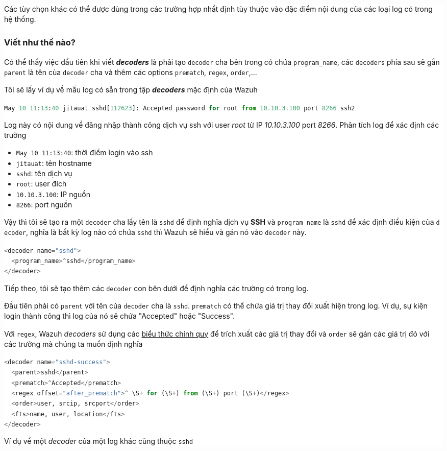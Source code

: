 
Các tùy chọn khác có thể được dùng trong các trường hợp nhất định tùy thuộc vào đặc điểm nội dung của các loại log có trong hệ thống.

### Viết như thế nào?

Có thể thấy việc đầu tiên khi viết ***decoders*** là phải tạo `decoder` cha bên trong có chứa `program_name`, các `decoders` phía sau sẽ gắn `parent` là tên của `decoder` cha và thêm các options `prematch`, `regex`, `order`,...

Tôi sẽ lấy ví dụ về mẫu log có sẵn trong tập ***decoders*** mặc định của Wazuh

```python
May 10 11:13:40 jitauat sshd[112623]: Accepted password for root from 10.10.3.100 port 8266 ssh2
```

Log này có nội dung về đăng nhập thành công dịch vụ ssh với user *root* từ IP *10.10.3.100* port *8266*. Phân tích log để xác định các trường

- `May 10 11:13:40`: thời điểm login vào ssh
- `jitauat`: tên hostname
- `sshd`: tên dịch vụ
- `root`: user đích
- `10.10.3.100`: IP nguồn
- `8266`: port nguồn

Vậy thì tôi sẽ tạo ra một `decoder` cha lấy tên là `sshd` để định nghĩa dịch vụ **SSH** và `program_name` là `sshd` để xác định điều kiện của `decoder`, nghĩa là bất kỳ log nào có chứa `sshd` thì Wazuh sẽ hiểu và gán nó vào `decoder` này.

```python
<decoder name="sshd">
  <program_name>^sshd</program_name>
</decoder>
```

Tiếp theo, tôi sẽ tạo thêm các `decoder` con bên dưới để định nghĩa các trường có trong log.

Đầu tiên phải có `parent` với tên của `decoder` cha là `sshd`. `prematch` có thể chứa giá trị thay đổi xuất hiện trong log. Ví dụ, sự kiện login thành công thì log của nó sẽ chứa "Accepted" hoặc "Success". 

Với `regex`, Wazuh *decoders* sử dụng các [biểu thức chính quy](https://documentation.wazuh.com/current/user-manual/ruleset/ruleset-xml-syntax/regex.html) để trích xuất các giá trị thay đổi và `order` sẽ gán các giá trị đó với các trường mà chúng ta muốn định nghĩa 

```python
<decoder name="sshd-success">
  <parent>sshd</parent>
  <prematch>^Accepted</prematch>
  <regex offset="after_prematch">^ \S+ for (\S+) from (\S+) port (\S+)</regex>
  <order>user, srcip, srcport</order>
  <fts>name, user, location</fts>
</decoder>
```

Ví dụ về một *decoder* của một log khác cũng thuộc `sshd`
